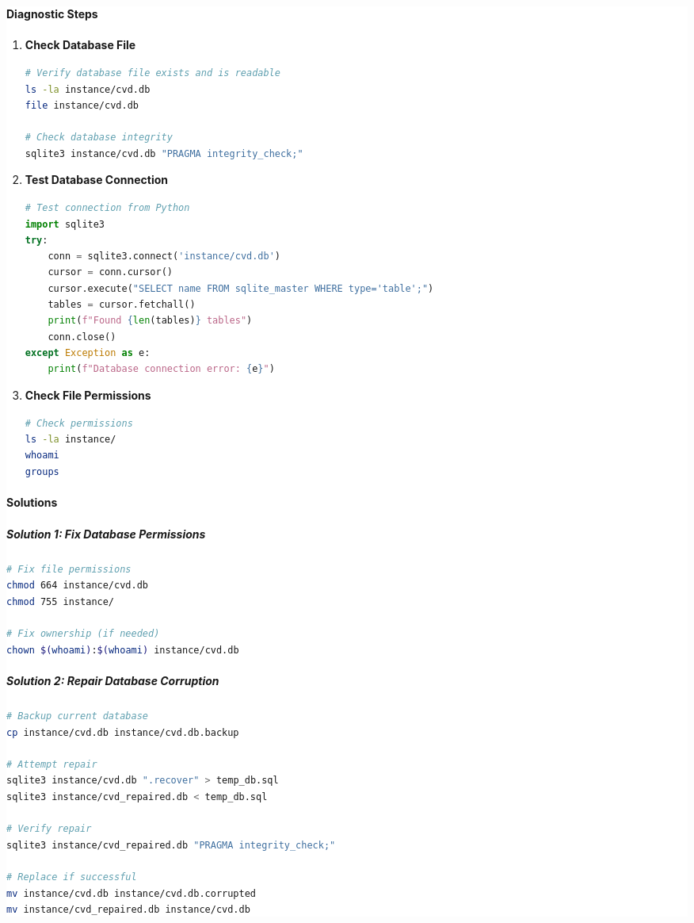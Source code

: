 #### Diagnostic Steps
1. **Check Database File**
   ```bash
   # Verify database file exists and is readable
   ls -la instance/cvd.db
   file instance/cvd.db
   
   # Check database integrity
   sqlite3 instance/cvd.db "PRAGMA integrity_check;"
   ```

2. **Test Database Connection**
   ```python
   # Test connection from Python
   import sqlite3
   try:
       conn = sqlite3.connect('instance/cvd.db')
       cursor = conn.cursor()
       cursor.execute("SELECT name FROM sqlite_master WHERE type='table';")
       tables = cursor.fetchall()
       print(f"Found {len(tables)} tables")
       conn.close()
   except Exception as e:
       print(f"Database connection error: {e}")
   ```

3. **Check File Permissions**
   ```bash
   # Check permissions
   ls -la instance/
   whoami
   groups
   ```

#### Solutions

##### Solution 1: Fix Database Permissions
```bash
# Fix file permissions
chmod 664 instance/cvd.db
chmod 755 instance/

# Fix ownership (if needed)
chown $(whoami):$(whoami) instance/cvd.db
```

##### Solution 2: Repair Database Corruption
```bash
# Backup current database
cp instance/cvd.db instance/cvd.db.backup

# Attempt repair
sqlite3 instance/cvd.db ".recover" > temp_db.sql
sqlite3 instance/cvd_repaired.db < temp_db.sql

# Verify repair
sqlite3 instance/cvd_repaired.db "PRAGMA integrity_check;"

# Replace if successful
mv instance/cvd.db instance/cvd.db.corrupted
mv instance/cvd_repaired.db instance/cvd.db
```
